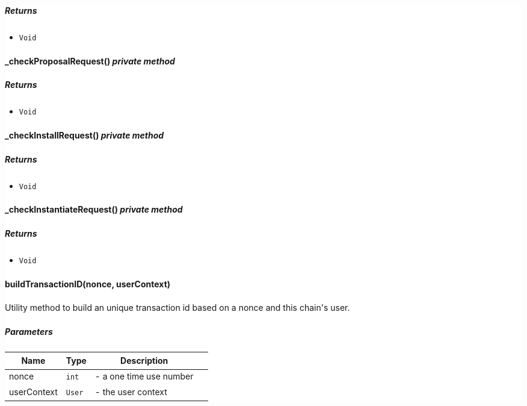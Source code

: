 




##### Returns


- `Void`



#### _checkProposalRequest()  *private method*








##### Returns


- `Void`



#### _checkInstallRequest()  *private method*








##### Returns


- `Void`



#### _checkInstantiateRequest()  *private method*








##### Returns


- `Void`



#### buildTransactionID(nonce, userContext) 

Utility method to build an unique transaction id
based on a nonce and this chain's user.




##### Parameters

| Name | Type | Description |  |
| ---- | ---- | ----------- | -------- |
| nonce | `int`  | - a one time use number | &nbsp; |
| userContext | `User`  | - the user context | &nbsp; |
